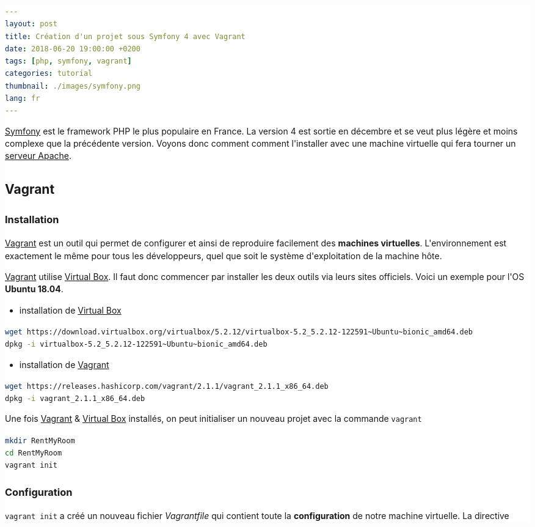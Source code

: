 ```yaml
---
layout: post
title: Création d'un projet sous Symfony 4 avec Vagrant
date: 2018-06-20 19:00:00 +0200
tags: [php, symfony, vagrant]
categories: tutorial
thumbnail: ./images/symfony.png
lang: fr
---
```


[Symfony][symfony] est le framework PHP le plus populaire en France. La version 4 est sortie en décembre et se veut plus légère et moins complexe que la précédente version. Voyons donc comment comment l'installer avec une machine virtuelle qui fera tourner un [serveur Apache](https://httpd.apache.org/).

## Vagrant

### Installation

[Vagrant][vagrant] est un outil qui permet de configurer et ainsi de reproduire facilement des **machines virtuelles**. L'environnement est exactement le même pour tous les développeurs, quel que soit le système d'exploitation de la machine hôte.

[Vagrant][vagrant] utilise [Virtual Box][virtual_box]. Il faut donc commencer par installer les deux outils via leurs sites officiels. Voici un exemple pour l'OS **Ubuntu 18.04**.

- installation de [Virtual Box][virtual_box]

```bash
wget https://download.virtualbox.org/virtualbox/5.2.12/virtualbox-5.2_5.2.12-122591~Ubuntu~bionic_amd64.deb
dpkg -i virtualbox-5.2_5.2.12-122591~Ubuntu~bionic_amd64.deb
```

- installation de [Vagrant][vagrant]

```bash
wget https://releases.hashicorp.com/vagrant/2.1.1/vagrant_2.1.1_x86_64.deb
dpkg -i vagrant_2.1.1_x86_64.deb
```

Une fois [Vagrant][vagrant] & [Virtual Box][virtual_box] installés, on peut initialiser un nouveau projet avec la commande `vagrant`

```bash
mkdir RentMyRoom
cd RentMyRoom
vagrant init
```

### Configuration

`vagrant init` a créé un nouveau fichier _Vagrantfile_ qui contient toute la **configuration** de notre machine virtuelle. La directive


[vagrant]: https://www.vagrantup.com/
[virtual_box]: https://www.virtualbox.org/
[symfony]: https://symfony.com/
[bootstrap]: http://getbootstrap.com/